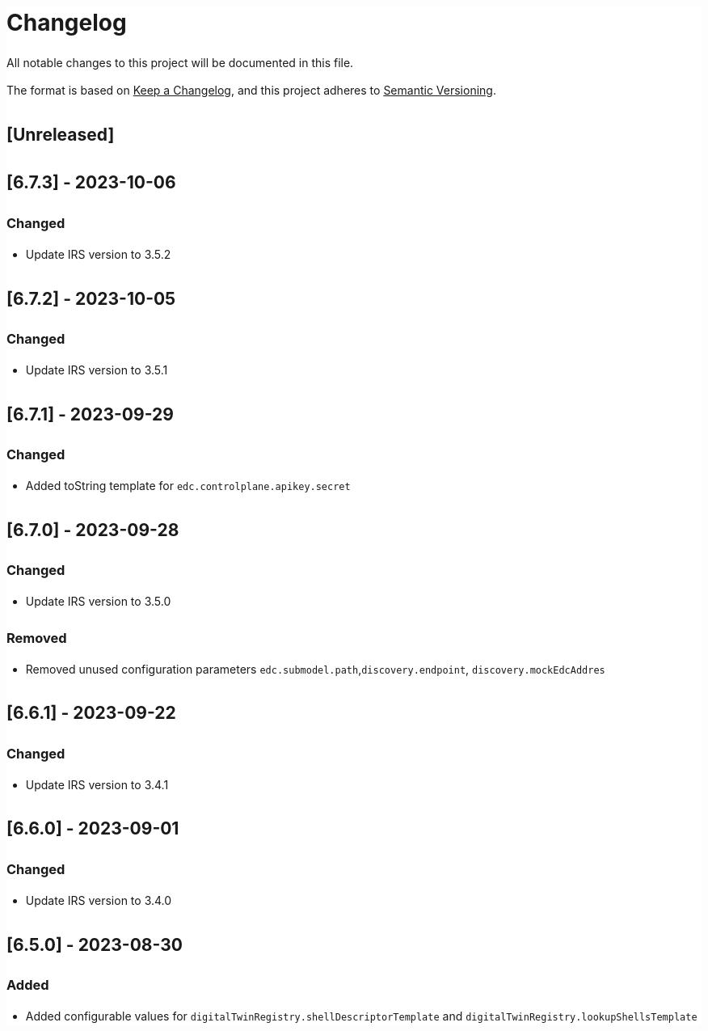 # Changelog
All notable changes to this project will be documented in this file.

The format is based on [Keep a Changelog](https://keepachangelog.com/en/1.0.0/),
and this project adheres to [Semantic Versioning](https://semver.org/spec/v2.0.0.html).

## [Unreleased]

## [6.7.3] - 2023-10-06
### Changed
- Update IRS version to 3.5.2

## [6.7.2] - 2023-10-05
### Changed
- Update IRS version to 3.5.1

## [6.7.1] - 2023-09-29
### Changed
- Added toString template for `edc.controlplane.apikey.secret`

## [6.7.0] - 2023-09-28
### Changed
- Update IRS version to 3.5.0

### Removed
- Removed unused configuration parameters `edc.submodel.path`,`discovery.endpoint`, `discovery.mockEdcAddres`

## [6.6.1] - 2023-09-22
### Changed
- Update IRS version to 3.4.1

## [6.6.0] - 2023-09-01
### Changed
- Update IRS version to 3.4.0

## [6.5.0] - 2023-08-30
### Added
- Added configurable values for `digitalTwinRegistry.shellDescriptorTemplate` and `digitalTwinRegistry.lookupShellsTemplate`

